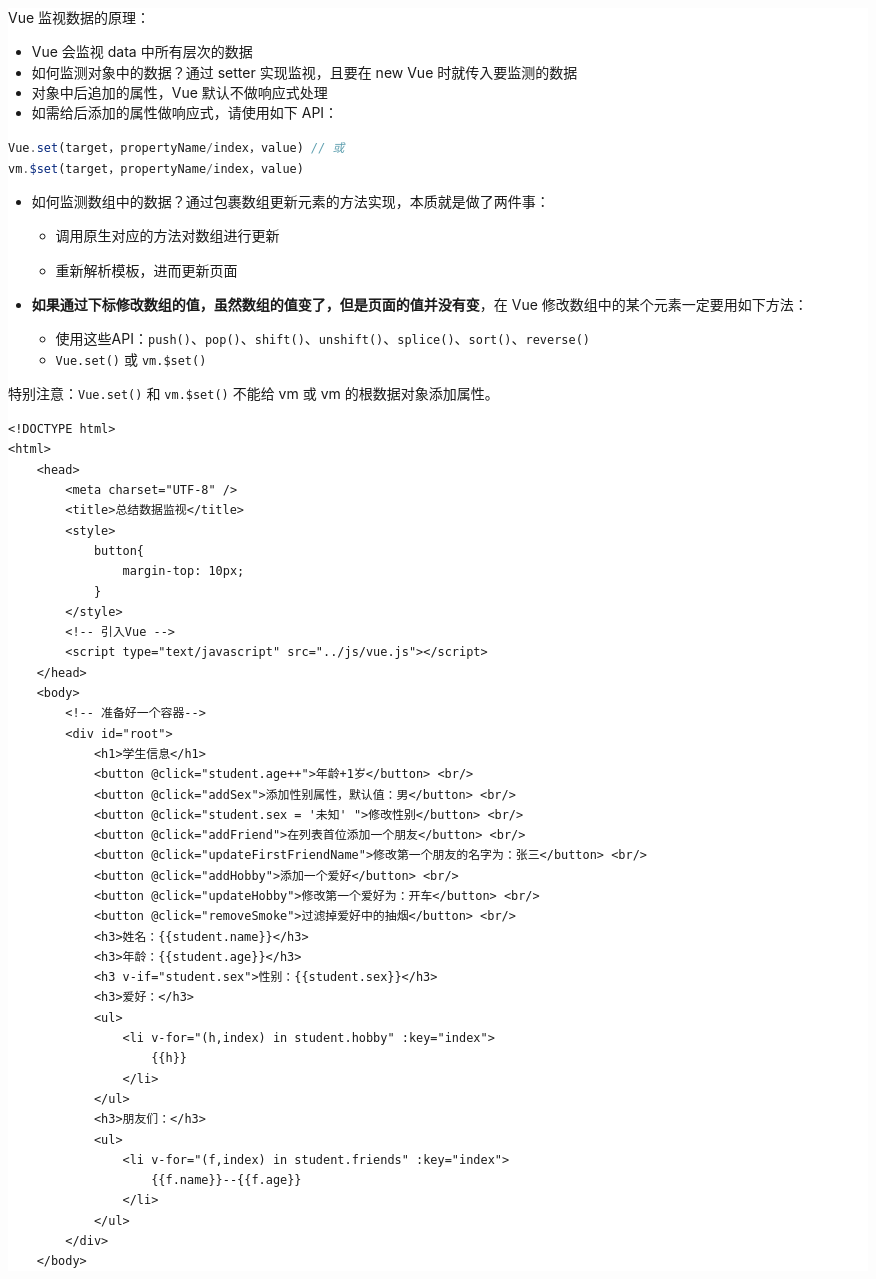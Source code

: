 Vue 监视数据的原理：

- Vue 会监视 data 中所有层次的数据
-  如何监测对象中的数据？通过 setter 实现监视，且要在 new Vue 时就传入要监测的数据
  - 对象中后追加的属性，Vue 默认不做响应式处理
  - 如需给后添加的属性做响应式，请使用如下 API：

```js
Vue.set(target，propertyName/index，value) // 或 
vm.$set(target，propertyName/index，value)
```

- 如何监测数组中的数据？通过包裹数组更新元素的方法实现，本质就是做了两件事：

  - 调用原生对应的方法对数组进行更新
    
  - 重新解析模板，进而更新页面

- **如果通过下标修改数组的值，虽然数组的值变了，但是页面的值并没有变**，在 Vue 修改数组中的某个元素一定要用如下方法：
  - 使用这些API：`push()`、`pop()`、`shift()`、`unshift()`、`splice()`、`sort()`、`reverse()`
  - `Vue.set()` 或 `vm.$set()`

特别注意：`Vue.set()` 和 `vm.$set()` 不能给 vm 或 vm 的根数据对象添加属性。

```vue
<!DOCTYPE html>
<html>
	<head>
		<meta charset="UTF-8" />
		<title>总结数据监视</title>
		<style>
			button{
				margin-top: 10px;
			}
		</style>
		<!-- 引入Vue -->
		<script type="text/javascript" src="../js/vue.js"></script>
	</head>
	<body>
		<!-- 准备好一个容器-->
		<div id="root">
			<h1>学生信息</h1>
			<button @click="student.age++">年龄+1岁</button> <br/>
			<button @click="addSex">添加性别属性，默认值：男</button> <br/>
			<button @click="student.sex = '未知' ">修改性别</button> <br/>
			<button @click="addFriend">在列表首位添加一个朋友</button> <br/>
			<button @click="updateFirstFriendName">修改第一个朋友的名字为：张三</button> <br/>
			<button @click="addHobby">添加一个爱好</button> <br/>
			<button @click="updateHobby">修改第一个爱好为：开车</button> <br/>
			<button @click="removeSmoke">过滤掉爱好中的抽烟</button> <br/>
			<h3>姓名：{{student.name}}</h3>
			<h3>年龄：{{student.age}}</h3>
			<h3 v-if="student.sex">性别：{{student.sex}}</h3>
			<h3>爱好：</h3>
			<ul>
				<li v-for="(h,index) in student.hobby" :key="index">
					{{h}}
				</li>
			</ul>
			<h3>朋友们：</h3>
			<ul>
				<li v-for="(f,index) in student.friends" :key="index">
					{{f.name}}--{{f.age}}
				</li>
			</ul>
		</div>
	</body>

```